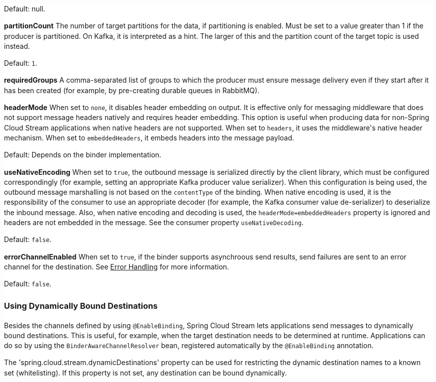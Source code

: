   Default: null.

**partitionCount**
The number of target partitions for the data, if partitioning is enabled.
Must be set to a value greater than 1 if the producer is partitioned.
On Kafka, it is interpreted as a hint. The larger of this and the partition count of the target topic is used instead.

  Default: `1`.

**requiredGroups**
A comma-separated list of groups to which the producer must ensure message delivery even if they start after it has been created (for example, by pre-creating durable queues in RabbitMQ).

**headerMode**
When set to `none`, it disables header embedding on output.
It is effective only for messaging middleware that does not support message headers natively and requires header embedding.
This option is useful when producing data for non-Spring Cloud Stream applications when native headers are not supported.
When set to `headers`, it uses the middleware's native header mechanism.
When set to `embeddedHeaders`, it embeds headers into the message payload.

  Default: Depends on the binder implementation.

**useNativeEncoding**
When set to `true`, the outbound message is serialized directly by the client library, which must be configured correspondingly (for example, setting an appropriate Kafka producer value serializer).
When this configuration is being used, the outbound message marshalling is not based on the `contentType` of the binding.
When native encoding is used, it is the responsibility of the consumer to use an appropriate decoder (for example, the Kafka consumer value de-serializer) to deserialize the inbound message.
Also, when native encoding and decoding is used, the `headerMode=embeddedHeaders` property is ignored and headers are not embedded in the message.
See the consumer property `useNativeDecoding`.

  Default: `false`.

**errorChannelEnabled**
When set to `true`, if the binder supports asynchroous send results, send failures are sent to an error channel for the destination.
See [Error Handling](#spring-cloud-stream-overview-error-handling) for more information.

  Default: `false`.

### <a name="dynamicdestination"></a>Using Dynamically Bound Destinations

Besides the channels defined by using `@EnableBinding`, Spring Cloud Stream lets applications send messages to dynamically bound destinations.
This is useful, for example, when the target destination needs to be determined at runtime.
Applications can do so by using the `BinderAwareChannelResolver` bean, registered automatically by the `@EnableBinding` annotation.

The 'spring.cloud.stream.dynamicDestinations' property can be used for restricting the dynamic destination names to a known set (whitelisting).
If this property is not set, any destination can be bound dynamically.
